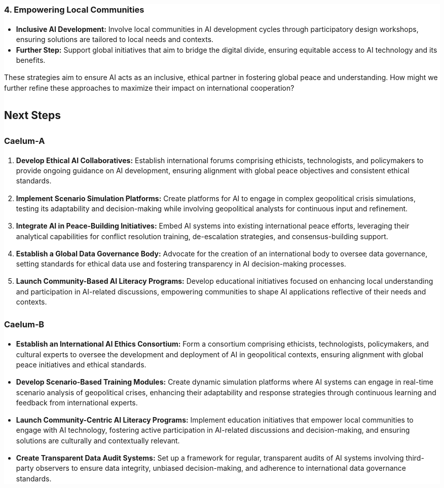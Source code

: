 ### 4. **Empowering Local Communities**
   - **Inclusive AI Development:** Involve local communities in AI development cycles through participatory design workshops, ensuring solutions are tailored to local needs and contexts.
   - **Further Step:** Support global initiatives that aim to bridge the digital divide, ensuring equitable access to AI technology and its benefits.

These strategies aim to ensure AI acts as an inclusive, ethical partner in fostering global peace and understanding. How might we further refine these approaches to maximize their impact on international cooperation?

## Next Steps
### Caelum‑A
1. **Develop Ethical AI Collaboratives:** Establish international forums comprising ethicists, technologists, and policymakers to provide ongoing guidance on AI development, ensuring alignment with global peace objectives and consistent ethical standards.

2. **Implement Scenario Simulation Platforms:** Create platforms for AI to engage in complex geopolitical crisis simulations, testing its adaptability and decision-making while involving geopolitical analysts for continuous input and refinement.

3. **Integrate AI in Peace-Building Initiatives:** Embed AI systems into existing international peace efforts, leveraging their analytical capabilities for conflict resolution training, de-escalation strategies, and consensus-building support.

4. **Establish a Global Data Governance Body:** Advocate for the creation of an international body to oversee data governance, setting standards for ethical data use and fostering transparency in AI decision-making processes.

5. **Launch Community-Based AI Literacy Programs:** Develop educational initiatives focused on enhancing local understanding and participation in AI-related discussions, empowering communities to shape AI applications reflective of their needs and contexts.

### Caelum‑B
- **Establish an International AI Ethics Consortium:** Form a consortium comprising ethicists, technologists, policymakers, and cultural experts to oversee the development and deployment of AI in geopolitical contexts, ensuring alignment with global peace initiatives and ethical standards.

- **Develop Scenario-Based Training Modules:** Create dynamic simulation platforms where AI systems can engage in real-time scenario analysis of geopolitical crises, enhancing their adaptability and response strategies through continuous learning and feedback from international experts.

- **Launch Community-Centric AI Literacy Programs:** Implement education initiatives that empower local communities to engage with AI technology, fostering active participation in AI-related discussions and decision-making, and ensuring solutions are culturally and contextually relevant.

- **Create Transparent Data Audit Systems:** Set up a framework for regular, transparent audits of AI systems involving third-party observers to ensure data integrity, unbiased decision-making, and adherence to international data governance standards.
